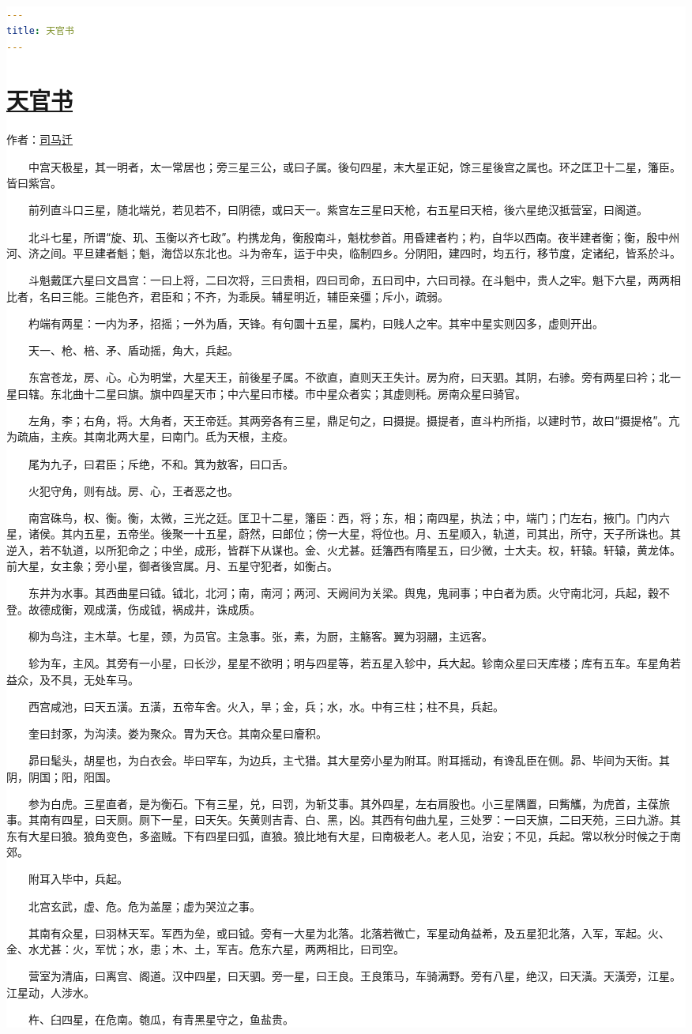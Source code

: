 ```yaml
---
title: 天官书
---
```


# [天官书](http://so.gushiwen.org/guwen/bookv_114.aspx)

作者：[司马迁](http://so.gushiwen.org/author_608.aspx)

　　中宫天极星，其一明者，太一常居也；旁三星三公，或曰子属。後句四星，末大星正妃，馀三星後宫之属也。环之匡卫十二星，籓臣。皆曰紫宫。

　　前列直斗口三星，随北端兑，若见若不，曰阴德，或曰天一。紫宫左三星曰天枪，右五星曰天棓，後六星绝汉抵营室，曰阁道。

　　北斗七星，所谓“旋、玑、玉衡以齐七政”。杓携龙角，衡殷南斗，魁枕参首。用昏建者杓；杓，自华以西南。夜半建者衡；衡，殷中州河、济之间。平旦建者魁；魁，海岱以东北也。斗为帝车，运于中央，临制四乡。分阴阳，建四时，均五行，移节度，定诸纪，皆系於斗。

　　斗魁戴匡六星曰文昌宫：一曰上将，二曰次将，三曰贵相，四曰司命，五曰司中，六曰司禄。在斗魁中，贵人之牢。魁下六星，两两相比者，名曰三能。三能色齐，君臣和；不齐，为乖戾。辅星明近，辅臣亲彊；斥小，疏弱。

　　杓端有两星：一内为矛，招摇；一外为盾，天锋。有句圜十五星，属杓，曰贱人之牢。其牢中星实则囚多，虚则开出。

　　天一、枪、棓、矛、盾动摇，角大，兵起。

　　东宫苍龙，房、心。心为明堂，大星天王，前後星子属。不欲直，直则天王失计。房为府，曰天驷。其阴，右骖。旁有两星曰衿；北一星曰辖。东北曲十二星曰旗。旗中四星天市；中六星曰市楼。市中星众者实；其虚则秏。房南众星曰骑官。

　　左角，李；右角，将。大角者，天王帝廷。其两旁各有三星，鼎足句之，曰摄提。摄提者，直斗杓所指，以建时节，故曰“摄提格”。亢为疏庙，主疾。其南北两大星，曰南门。氐为天根，主疫。

　　尾为九子，曰君臣；斥绝，不和。箕为敖客，曰口舌。

　　火犯守角，则有战。房、心，王者恶之也。

　　南宫硃鸟，权、衡。衡，太微，三光之廷。匡卫十二星，籓臣：西，将；东，相；南四星，执法；中，端门；门左右，掖门。门内六星，诸侯。其内五星，五帝坐。後聚一十五星，蔚然，曰郎位；傍一大星，将位也。月、五星顺入，轨道，司其出，所守，天子所诛也。其逆入，若不轨道，以所犯命之；中坐，成形，皆群下从谋也。金、火尤甚。廷籓西有隋星五，曰少微，士大夫。权，轩辕。轩辕，黄龙体。前大星，女主象；旁小星，御者後宫属。月、五星守犯者，如衡占。

　　东井为水事。其西曲星曰钺。钺北，北河；南，南河；两河、天阙间为关梁。舆鬼，鬼祠事；中白者为质。火守南北河，兵起，穀不登。故德成衡，观成潢，伤成钺，祸成井，诛成质。

　　柳为鸟注，主木草。七星，颈，为员官。主急事。张，素，为厨，主觞客。翼为羽翮，主远客。

　　轸为车，主风。其旁有一小星，曰长沙，星星不欲明；明与四星等，若五星入轸中，兵大起。轸南众星曰天库楼；库有五车。车星角若益众，及不具，无处车马。

　　西宫咸池，曰天五潢。五潢，五帝车舍。火入，旱；金，兵；水，水。中有三柱；柱不具，兵起。

　　奎曰封豕，为沟渎。娄为聚众。胃为天仓。其南众星曰廥积。

　　昴曰髦头，胡星也，为白衣会。毕曰罕车，为边兵，主弋猎。其大星旁小星为附耳。附耳摇动，有谗乱臣在侧。昴、毕间为天街。其阴，阴国；阳，阳国。

　　参为白虎。三星直者，是为衡石。下有三星，兑，曰罚，为斩艾事。其外四星，左右肩股也。小三星隅置，曰觜觿，为虎首，主葆旅事。其南有四星，曰天厕。厕下一星，曰天矢。矢黄则吉青、白、黑，凶。其西有句曲九星，三处罗：一曰天旗，二曰天苑，三曰九游。其东有大星曰狼。狼角变色，多盗贼。下有四星曰弧，直狼。狼比地有大星，曰南极老人。老人见，治安；不见，兵起。常以秋分时候之于南郊。

　　附耳入毕中，兵起。

　　北宫玄武，虚、危。危为盖屋；虚为哭泣之事。

　　其南有众星，曰羽林天军。军西为垒，或曰钺。旁有一大星为北落。北落若微亡，军星动角益希，及五星犯北落，入军，军起。火、金、水尤甚：火，军忧；水，患；木、土，军吉。危东六星，两两相比，曰司空。

　　营室为清庙，曰离宫、阁道。汉中四星，曰天驷。旁一星，曰王良。王良策马，车骑满野。旁有八星，绝汉，曰天潢。天潢旁，江星。江星动，人涉水。

　　杵、臼四星，在危南。匏瓜，有青黑星守之，鱼盐贵。
